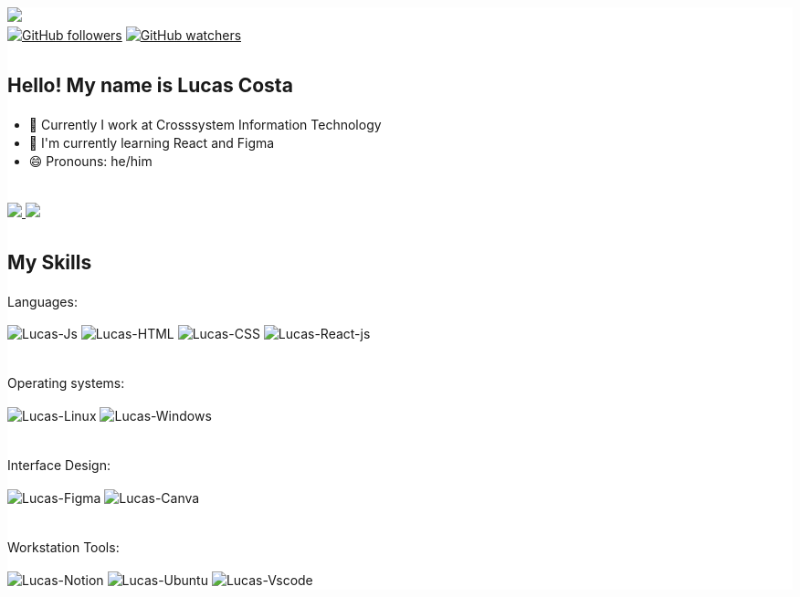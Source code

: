 <img width=100% src="https://capsule-render.vercel.app/api?type=waving&color=081663&height=120&section=main"/> <br>
[![GitHub followers](https://img.shields.io/github/followers/lucasrangelcosta.svg?style=social&label=Follow&maxAge=2592000)](https://github.com/Naereen?tab=followers)
[![GitHub watchers](https://img.shields.io/github/watchers/lucasrangelcosta/StrapDown.js.svg?style=social&label=Watch&maxAge=2592000)](https://GitHub.com/Naereen/StrapDown.js/watchers/)
## Hello! My name is Lucas Costa

- 🔭 Currently I work at Crosssystem Information Technology
- 🌱 I'm currently learning React and Figma
- 😄 Pronouns: he/him
<br>
<a href="https://github.com/lucasrangelcosta/github-readme-stats">
  <img height=180 src="https://github-readme-stats.vercel.app/api?username=lucasrangelcosta&show_icons=true&theme=github_dark&include_all_commits=true&count_private=true"/>
  <img height=180 src="https://github-readme-stats.vercel.app/api/top-langs?username=lucasrangelcosta&layout=compact&langs_count=16&theme=github_dark" />
</a><br>

## My Skills

Languages:

<div style="display: inline_block" >
  <img align="center" alt="Lucas-Js" src="https://img.shields.io/badge/JavaScript-323330?style=for-the-badge&logo=javascript&logoColor=F7DF1E">
  <img align="center" alt="Lucas-HTML" src="https://img.shields.io/badge/HTML5-E34F26?style=for-the-badge&logo=html5&logoColor=white">
  <img align="center" alt="Lucas-CSS" src="https://img.shields.io/badge/CSS3-1572B6?style=for-the-badge&logo=css3&logoColor=white">
  <img align="center" alt="Lucas-React-js" src="https://img.shields.io/badge/React_Native-20232A?style=for-the-badge&logo=react&logoColor=61DAFB">
</div><br>

Operating systems:

  <div style="display: inline_block" >
  <img align="center" alt="Lucas-Linux" src="https://img.shields.io/badge/Linux-FCC624?style=for-the-badge&logo=linux&logoColor=black">
  <img align="center" alt="Lucas-Windows" src="https://img.shields.io/badge/Windows-0078D6?style=for-the-badge&logo=windows&logoColor=white">
</div><br>

Interface Design:

  <div style="display: inline_block" >
  <img align="center" alt="Lucas-Figma" src="https://img.shields.io/badge/Figma-F24E1E?style=for-the-badge&logo=figma&logoColor=white">
  <img align="center" alt="Lucas-Canva" src="https://img.shields.io/badge/Canva-%2300C4CC.svg?&style=for-the-badge&logo=Canva&logoColor=white">
  </div><br>
  
Workstation Tools:

<div style="display: inline_block" >
  <img align="center" alt="Lucas-Notion" src="https://img.shields.io/badge/Notion-000000?style=for-the-badge&logo=notion&logoColor=white">
<img align="center" alt="Lucas-Ubuntu" src="https://img.shields.io/badge/Ubuntu-E95420?style=for-the-badge&logo=ubuntu&logoColor=white">
<img align="center" alt="Lucas-Vscode" src="https://img.shields.io/badge/Visual_Studio_Code-0078D4?style=for-the-badge&logo=visual%20studio%20code&logoColor=white">
